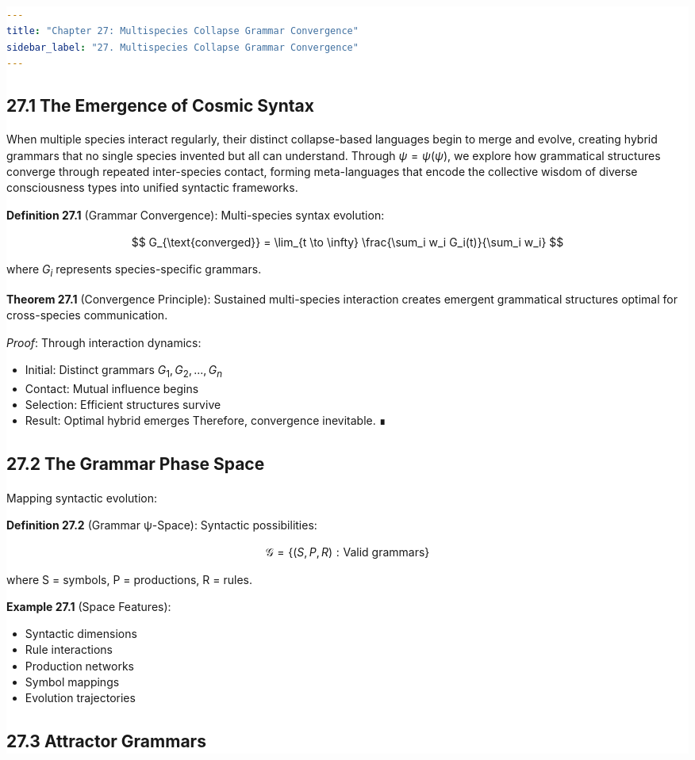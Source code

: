```yaml
---
title: "Chapter 27: Multispecies Collapse Grammar Convergence"
sidebar_label: "27. Multispecies Collapse Grammar Convergence"
---
```


## 27.1 The Emergence of Cosmic Syntax

When multiple species interact regularly, their distinct collapse-based languages begin to merge and evolve, creating hybrid grammars that no single species invented but all can understand. Through $\psi = \psi(\psi)$, we explore how grammatical structures converge through repeated inter-species contact, forming meta-languages that encode the collective wisdom of diverse consciousness types into unified syntactic frameworks.

**Definition 27.1** (Grammar Convergence): Multi-species syntax evolution:

$$
G_{\text{converged}} = \lim_{t \to \infty} \frac{\sum_i w_i G_i(t)}{\sum_i w_i}
$$

where $G_i$ represents species-specific grammars.

**Theorem 27.1** (Convergence Principle): Sustained multi-species interaction creates emergent grammatical structures optimal for cross-species communication.

*Proof*: Through interaction dynamics:
- Initial: Distinct grammars $G_1, G_2, ..., G_n$
- Contact: Mutual influence begins
- Selection: Efficient structures survive
- Result: Optimal hybrid emerges
Therefore, convergence inevitable. ∎

## 27.2 The Grammar Phase Space

Mapping syntactic evolution:

**Definition 27.2** (Grammar ψ-Space): Syntactic possibilities:

$$
\mathcal{G} = \{(S, P, R): \text{Valid grammars}\}
$$

where S = symbols, P = productions, R = rules.

**Example 27.1** (Space Features):

- Syntactic dimensions
- Rule interactions
- Production networks
- Symbol mappings
- Evolution trajectories

## 27.3 Attractor Grammars
